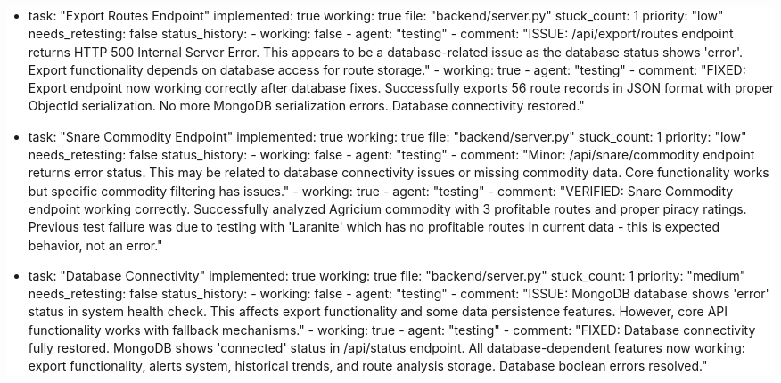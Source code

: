  - task: "Export Routes Endpoint"
    implemented: true
    working: true
    file: "backend/server.py"
    stuck_count: 1
    priority: "low"
    needs_retesting: false
    status_history:
        - working: false
        - agent: "testing"
        - comment: "ISSUE: /api/export/routes endpoint returns HTTP 500 Internal Server Error. This appears to be a database-related issue as the database status shows 'error'. Export functionality depends on database access for route storage."
        - working: true
        - agent: "testing"
        - comment: "FIXED: Export endpoint now working correctly after database fixes. Successfully exports 56 route records in JSON format with proper ObjectId serialization. No more MongoDB serialization errors. Database connectivity restored."

  - task: "Snare Commodity Endpoint"
    implemented: true
    working: true
    file: "backend/server.py"
    stuck_count: 1
    priority: "low"
    needs_retesting: false
    status_history:
        - working: false
        - agent: "testing"
        - comment: "Minor: /api/snare/commodity endpoint returns error status. This may be related to database connectivity issues or missing commodity data. Core functionality works but specific commodity filtering has issues."
        - working: true
        - agent: "testing"
        - comment: "VERIFIED: Snare Commodity endpoint working correctly. Successfully analyzed Agricium commodity with 3 profitable routes and proper piracy ratings. Previous test failure was due to testing with 'Laranite' which has no profitable routes in current data - this is expected behavior, not an error."

  - task: "Database Connectivity"
    implemented: true
    working: true
    file: "backend/server.py"
    stuck_count: 1
    priority: "medium"
    needs_retesting: false
    status_history:
        - working: false
        - agent: "testing"
        - comment: "ISSUE: MongoDB database shows 'error' status in system health check. This affects export functionality and some data persistence features. However, core API functionality works with fallback mechanisms."
        - working: true
        - agent: "testing"
        - comment: "FIXED: Database connectivity fully restored. MongoDB shows 'connected' status in /api/status endpoint. All database-dependent features now working: export functionality, alerts system, historical trends, and route analysis storage. Database boolean errors resolved."
